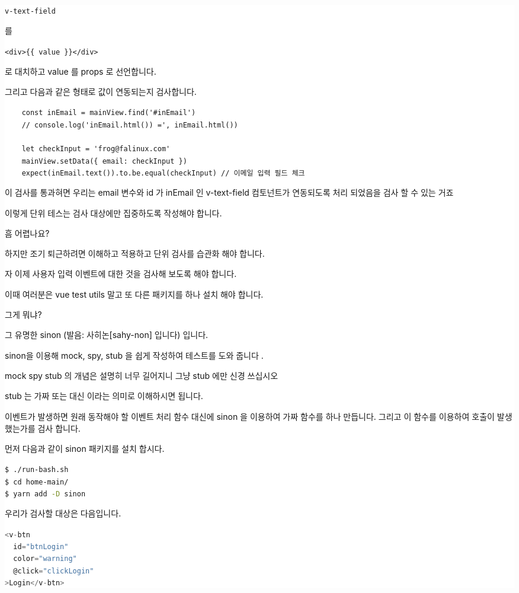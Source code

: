 ~~~
v-text-field 
~~~

를 

~~~
<div>{{ value }}</div>
~~~

로 대치하고 value 를 props 로 선언합니다. 

그리고 다음과 같은 형태로 값이 연동되는지 검사합니다. 

~~~
    const inEmail = mainView.find('#inEmail')
    // console.log('inEmail.html()) =', inEmail.html())

    let checkInput = 'frog@falinux.com'
    mainView.setData({ email: checkInput })
    expect(inEmail.text()).to.be.equal(checkInput) // 이메일 입력 필드 체크
~~~

이 검사를 통과혀면 우리는 email 변수와 id 가 inEmail 인 v-text-field 컴토넌트가 연동되도록 
처리 되었음을 검사 할 수 있는 거죠 

이렇게 단위 테스는 검사 대상에만 집중하도록 작성해야 합니다. 

흠 어렵나요?

하지만 조기 퇴근하려면 이해하고 적용하고 단위 검사를 습관화 해야 합니다. 

자 이제 사용자 입력 이벤트에 대한 것을 검사해 보도록 해야 합니다.

이때 여러분은 vue test utils 말고 또 다른 패키지를 하나 설치 해야 합니다. 

그게 뭐냐? 

그 유명한 sinon (발음: 사히논[sahy-non] 입니다) 입니다. 

sinon을 이용해 mock, spy, stub 을 쉽게 작성하여 테스트를 도와 줍니다 .

mock spy stub 의 개념은 설명히 너무 길어지니 그냥 stub 에만 신경 쓰십시오

stub 는 가짜 또는 대신 이라는 의미로 이해하시면 됩니다. 

이벤트가 발생하면 원래 동작해야 할 이벤트 처리 함수 대신에
sinon 을 이용하여 가짜 함수를 하나 만듭니다. 
그리고 이 함수를 이용하여 호출이 발생했는가를 검사 합니다. 

먼저 다음과 같이 sinon 패키지를 설치 합시다. 

~~~ bash
$ ./run-bash.sh 
$ cd home-main/
$ yarn add -D sinon
~~~

우리가 검사할 대상은 다음입니다. 

~~~ javascript
<v-btn
  id="btnLogin"
  color="warning"
  @click="clickLogin"
>Login</v-btn>
~~~
